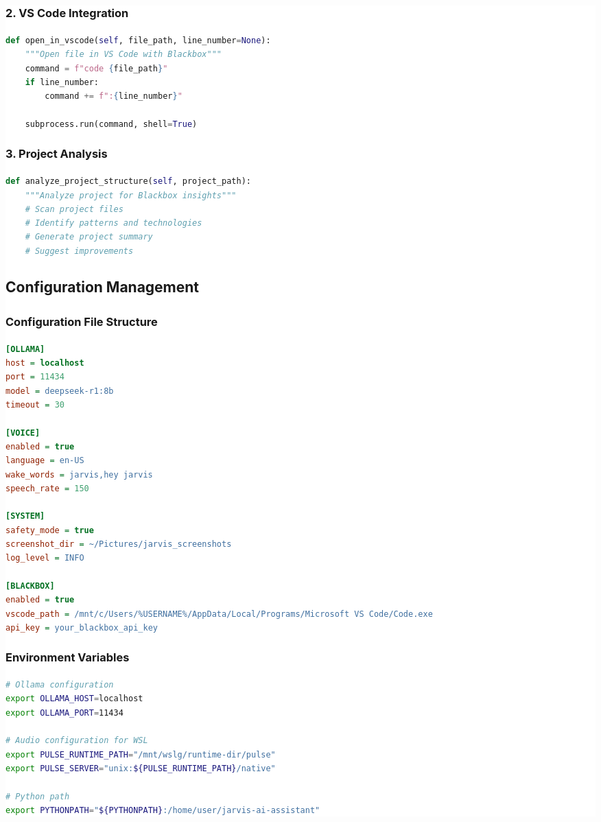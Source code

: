 ### 2. VS Code Integration
```python
def open_in_vscode(self, file_path, line_number=None):
    """Open file in VS Code with Blackbox"""
    command = f"code {file_path}"
    if line_number:
        command += f":{line_number}"
    
    subprocess.run(command, shell=True)
```

### 3. Project Analysis
```python
def analyze_project_structure(self, project_path):
    """Analyze project for Blackbox insights"""
    # Scan project files
    # Identify patterns and technologies
    # Generate project summary
    # Suggest improvements
```

## Configuration Management

### Configuration File Structure
```ini
[OLLAMA]
host = localhost
port = 11434
model = deepseek-r1:8b
timeout = 30

[VOICE]
enabled = true
language = en-US
wake_words = jarvis,hey jarvis
speech_rate = 150

[SYSTEM]
safety_mode = true
screenshot_dir = ~/Pictures/jarvis_screenshots
log_level = INFO

[BLACKBOX]
enabled = true
vscode_path = /mnt/c/Users/%USERNAME%/AppData/Local/Programs/Microsoft VS Code/Code.exe
api_key = your_blackbox_api_key
```

### Environment Variables
```bash
# Ollama configuration
export OLLAMA_HOST=localhost
export OLLAMA_PORT=11434

# Audio configuration for WSL
export PULSE_RUNTIME_PATH="/mnt/wslg/runtime-dir/pulse"
export PULSE_SERVER="unix:${PULSE_RUNTIME_PATH}/native"

# Python path
export PYTHONPATH="${PYTHONPATH}:/home/user/jarvis-ai-assistant"
```
